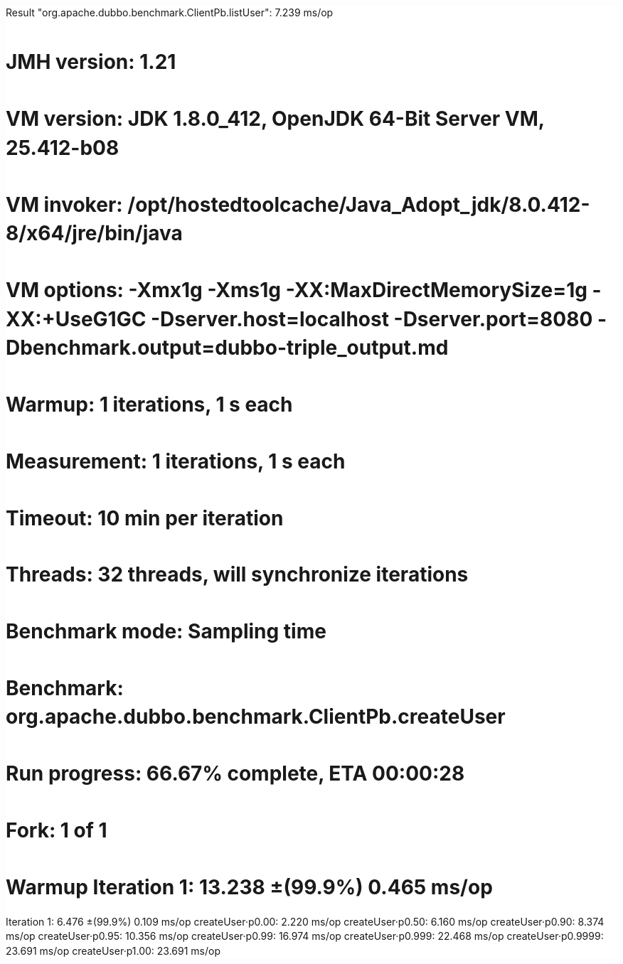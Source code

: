 
Result "org.apache.dubbo.benchmark.ClientPb.listUser":
  7.239 ms/op


# JMH version: 1.21
# VM version: JDK 1.8.0_412, OpenJDK 64-Bit Server VM, 25.412-b08
# VM invoker: /opt/hostedtoolcache/Java_Adopt_jdk/8.0.412-8/x64/jre/bin/java
# VM options: -Xmx1g -Xms1g -XX:MaxDirectMemorySize=1g -XX:+UseG1GC -Dserver.host=localhost -Dserver.port=8080 -Dbenchmark.output=dubbo-triple_output.md
# Warmup: 1 iterations, 1 s each
# Measurement: 1 iterations, 1 s each
# Timeout: 10 min per iteration
# Threads: 32 threads, will synchronize iterations
# Benchmark mode: Sampling time
# Benchmark: org.apache.dubbo.benchmark.ClientPb.createUser

# Run progress: 66.67% complete, ETA 00:00:28
# Fork: 1 of 1
# Warmup Iteration   1: 13.238 ±(99.9%) 0.465 ms/op
Iteration   1: 6.476 ±(99.9%) 0.109 ms/op
                 createUser·p0.00:   2.220 ms/op
                 createUser·p0.50:   6.160 ms/op
                 createUser·p0.90:   8.374 ms/op
                 createUser·p0.95:   10.356 ms/op
                 createUser·p0.99:   16.974 ms/op
                 createUser·p0.999:  22.468 ms/op
                 createUser·p0.9999: 23.691 ms/op
                 createUser·p1.00:   23.691 ms/op
